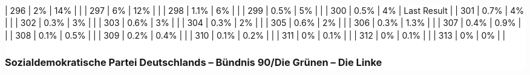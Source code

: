 | 296 | 2% | 14% |  |
| 297 | 6% | 12% |  |
| 298 | 1.1% | 6% |  |
| 299 | 0.5% | 5% |  |
| 300 | 0.5% | 4% | Last Result |
| 301 | 0.7% | 4% |  |
| 302 | 0.3% | 3% |  |
| 303 | 0.6% | 3% |  |
| 304 | 0.3% | 2% |  |
| 305 | 0.6% | 2% |  |
| 306 | 0.3% | 1.3% |  |
| 307 | 0.4% | 0.9% |  |
| 308 | 0.1% | 0.5% |  |
| 309 | 0.2% | 0.4% |  |
| 310 | 0.1% | 0.2% |  |
| 311 | 0% | 0.1% |  |
| 312 | 0% | 0.1% |  |
| 313 | 0% | 0% |  |

### Sozialdemokratische Partei Deutschlands – Bündnis 90/Die Grünen – Die Linke
